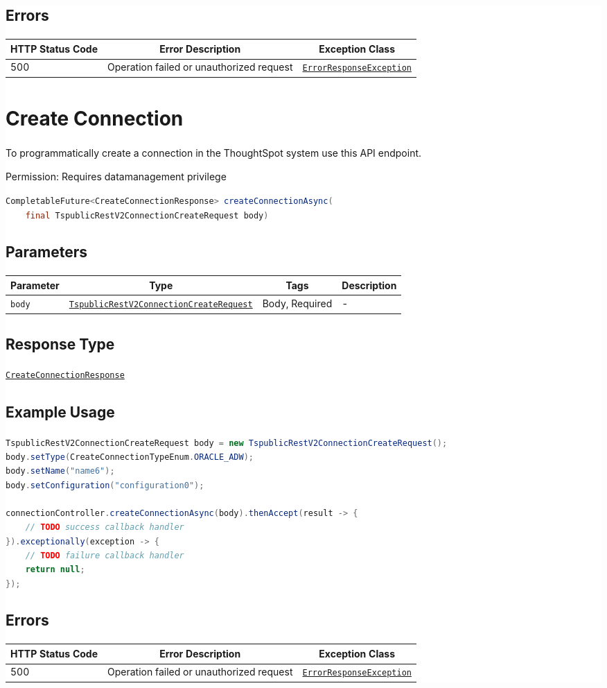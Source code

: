 ## Errors

| HTTP Status Code | Error Description | Exception Class |
|  --- | --- | --- |
| 500 | Operation failed or unauthorized request | [`ErrorResponseException`](../../doc/models/error-response-exception.md) |


# Create Connection

To programmatically create a connection in the ThoughtSpot system use this API endpoint.

Permission: Requires datamanagement privilege

```java
CompletableFuture<CreateConnectionResponse> createConnectionAsync(
    final TspublicRestV2ConnectionCreateRequest body)
```

## Parameters

| Parameter | Type | Tags | Description |
|  --- | --- | --- | --- |
| `body` | [`TspublicRestV2ConnectionCreateRequest`](../../doc/models/tspublic-rest-v2-connection-create-request.md) | Body, Required | - |

## Response Type

[`CreateConnectionResponse`](../../doc/models/create-connection-response.md)

## Example Usage

```java
TspublicRestV2ConnectionCreateRequest body = new TspublicRestV2ConnectionCreateRequest();
body.setType(CreateConnectionTypeEnum.ORACLE_ADW);
body.setName("name6");
body.setConfiguration("configuration0");

connectionController.createConnectionAsync(body).thenAccept(result -> {
    // TODO success callback handler
}).exceptionally(exception -> {
    // TODO failure callback handler
    return null;
});
```

## Errors

| HTTP Status Code | Error Description | Exception Class |
|  --- | --- | --- |
| 500 | Operation failed or unauthorized request | [`ErrorResponseException`](../../doc/models/error-response-exception.md) |
